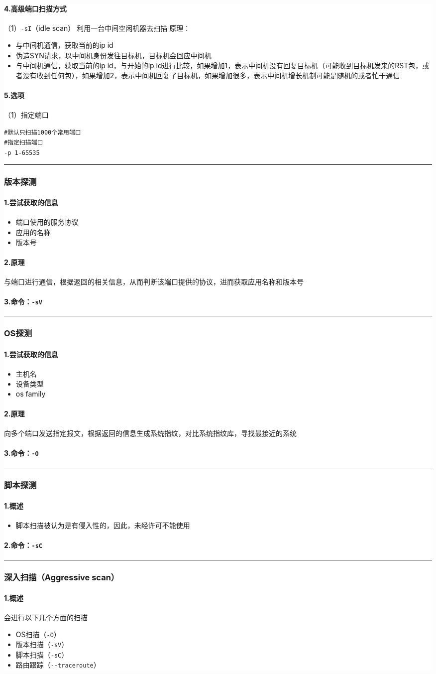 
#### 4.高级端口扫描方式
（1）`-sI`（idle scan）
利用一台中间空闲机器去扫描
原理：
* 与中间机通信，获取当前的ip id
* 伪造SYN请求，以中间机身份发往目标机，目标机会回应中间机
* 与中间机通信，获取当前的ip id，与开始的ip id进行比较，如果增加1，表示中间机没有回复目标机（可能收到目标机发来的RST包，或者没有收到任何包），如果增加2，表示中间机回复了目标机，如果增加很多，表示中间机增长机制可能是随机的或者忙于通信

#### 5.选项
（1）指定端口
```shell
#默认只扫描1000个常用端口
#指定扫描端口
-p 1-65535
```
***
### 版本探测
#### 1.尝试获取的信息
* 端口使用的服务协议
* 应用的名称
* 版本号
#### 2.原理
与端口进行通信，根据返回的相关信息，从而判断该端口提供的协议，进而获取应用名称和版本号
#### 3.命令：`-sV`
***
### OS探测
#### 1.尝试获取的信息
* 主机名
* 设备类型
* os family
#### 2.原理
向多个端口发送指定报文，根据返回的信息生成系统指纹，对比系统指纹库，寻找最接近的系统
#### 3.命令：`-O`

***

### 脚本探测
#### 1.概述
* 脚本扫描被认为是有侵入性的，因此，未经许可不能使用

#### 2.命令：`-sC`

***

### 深入扫描（Aggressive scan）
#### 1.概述
会进行以下几个方面的扫描
* OS扫描（`-O`）
* 版本扫描（`-sV`）
* 脚本扫描（`-sC`）
* 路由跟踪（`--traceroute`）
